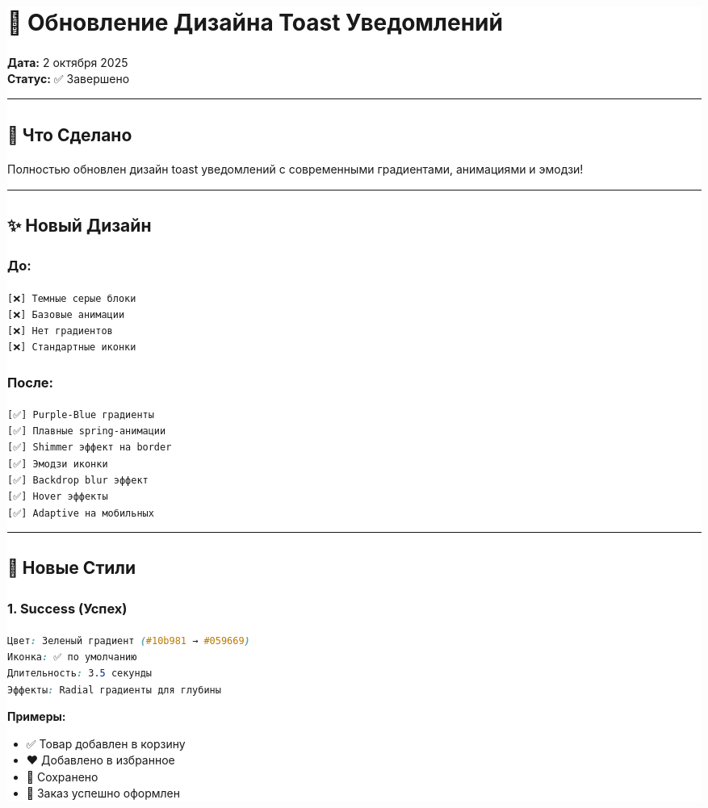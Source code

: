 # 🎨 Обновление Дизайна Toast Уведомлений

**Дата:** 2 октября 2025  
**Статус:** ✅ Завершено

---

## 🎯 Что Сделано

Полностью обновлен дизайн toast уведомлений с современными градиентами, анимациями и эмодзи!

---

## ✨ Новый Дизайн

### **До:**
```
[❌] Темные серые блоки
[❌] Базовые анимации
[❌] Нет градиентов
[❌] Стандартные иконки
```

### **После:**
```
[✅] Purple-Blue градиенты
[✅] Плавные spring-анимации
[✅] Shimmer эффект на border
[✅] Эмодзи иконки
[✅] Backdrop blur эффект
[✅] Hover эффекты
[✅] Adaptive на мобильных
```

---

## 🎨 Новые Стили

### 1. **Success (Успех)**
```css
Цвет: Зеленый градиент (#10b981 → #059669)
Иконка: ✅ по умолчанию
Длительность: 3.5 секунды
Эффекты: Radial градиенты для глубины
```

**Примеры:**
- ✅ Товар добавлен в корзину
- ❤️ Добавлено в избранное
- 💾 Сохранено
- 🎉 Заказ успешно оформлен
